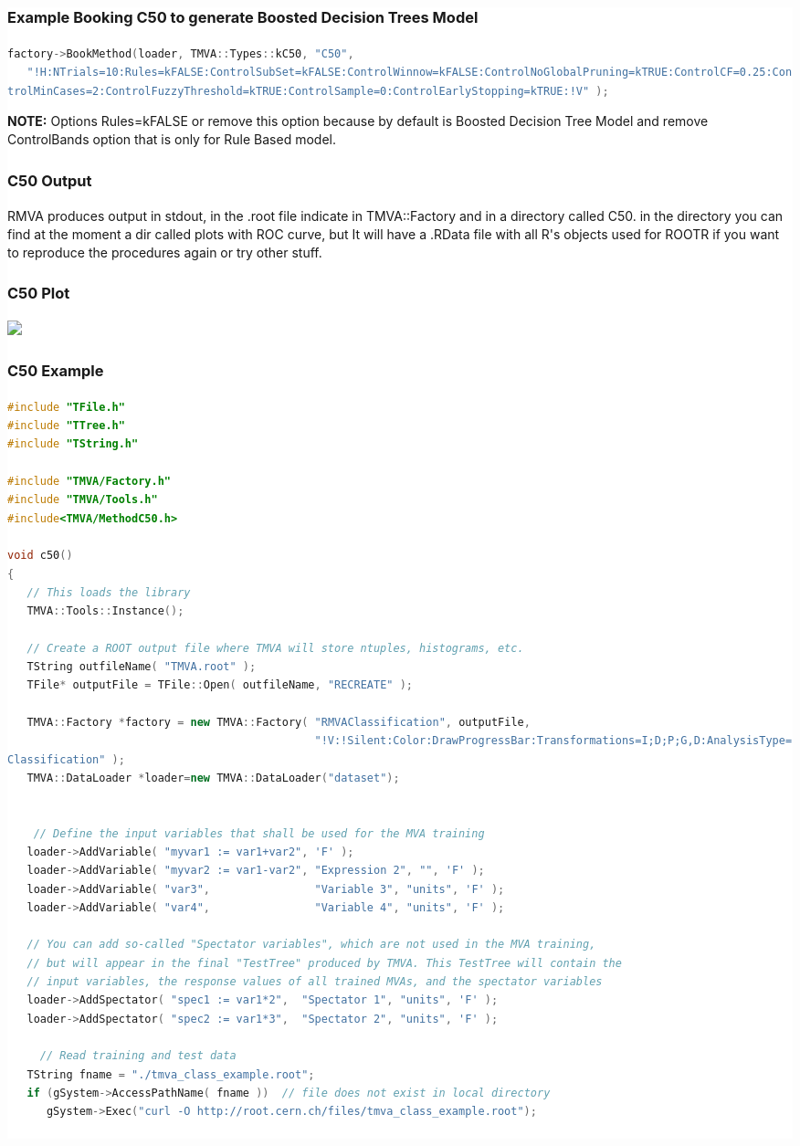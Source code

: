 ### Example Booking C50 to generate Boosted Decision Trees Model
```c++
factory->BookMethod(loader, TMVA::Types::kC50, "C50",
   "!H:NTrials=10:Rules=kFALSE:ControlSubSet=kFALSE:ControlWinnow=kFALSE:ControlNoGlobalPruning=kTRUE:ControlCF=0.25:ControlMinCases=2:ControlFuzzyThreshold=kTRUE:ControlSample=0:ControlEarlyStopping=kTRUE:!V" );
```
**NOTE:** Options Rules=kFALSE or remove this option because by default is Boosted Decision Tree Model and remove ControlBands option that is only for Rule Based model.

### C50 Output
RMVA produces output in stdout, in the .root file indicate in TMVA::Factory and in a directory called C50. in the directory you can find at the moment a dir called plots with ROC curve, but It will have a .RData file with all R's objects used for ROOTR if you want to reproduce the procedures again or try other stuff.

### C50 Plot
<img class="img-responsive" src="{{ site.baseurl }}/img/C50ROC.png"/>

### C50 Example
```c++
#include "TFile.h"
#include "TTree.h"
#include "TString.h"

#include "TMVA/Factory.h"
#include "TMVA/Tools.h"
#include<TMVA/MethodC50.h>

void c50()
{
   // This loads the library
   TMVA::Tools::Instance();

   // Create a ROOT output file where TMVA will store ntuples, histograms, etc.
   TString outfileName( "TMVA.root" );
   TFile* outputFile = TFile::Open( outfileName, "RECREATE" );

   TMVA::Factory *factory = new TMVA::Factory( "RMVAClassification", outputFile,
                                               "!V:!Silent:Color:DrawProgressBar:Transformations=I;D;P;G,D:AnalysisType=Classification" );
   TMVA::DataLoader *loader=new TMVA::DataLoader("dataset");


    // Define the input variables that shall be used for the MVA training
   loader->AddVariable( "myvar1 := var1+var2", 'F' );
   loader->AddVariable( "myvar2 := var1-var2", "Expression 2", "", 'F' );
   loader->AddVariable( "var3",                "Variable 3", "units", 'F' );
   loader->AddVariable( "var4",                "Variable 4", "units", 'F' );

   // You can add so-called "Spectator variables", which are not used in the MVA training,
   // but will appear in the final "TestTree" produced by TMVA. This TestTree will contain the
   // input variables, the response values of all trained MVAs, and the spectator variables
   loader->AddSpectator( "spec1 := var1*2",  "Spectator 1", "units", 'F' );
   loader->AddSpectator( "spec2 := var1*3",  "Spectator 2", "units", 'F' );

     // Read training and test data
   TString fname = "./tmva_class_example.root";
   if (gSystem->AccessPathName( fname ))  // file does not exist in local directory
      gSystem->Exec("curl -O http://root.cern.ch/files/tmva_class_example.root");
 
```